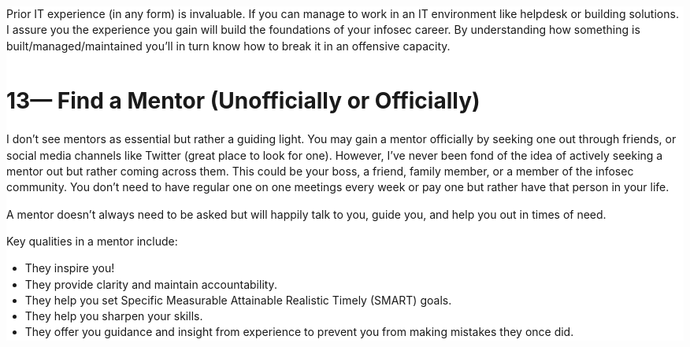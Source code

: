 Prior IT experience (in any form) is invaluable. If you can manage to work in an IT environment like helpdesk or building solutions. I assure you the experience you gain will build the foundations of your infosec career. By understanding how something is built/managed/maintained you’ll in turn know how to break it in an offensive capacity.

# 13— Find a Mentor (Unofficially or Officially)

I don’t see mentors as essential but rather a guiding light. You may gain a mentor officially by seeking one out through friends, or social media channels like Twitter (great place to look for one). However, I’ve never been fond of the idea of actively seeking a mentor out but rather coming across them. This could be your boss, a friend, family member, or a member of the infosec community. You don’t need to have regular one on one meetings every week or pay one but rather have that person in your life.

A mentor doesn’t always need to be asked but will happily talk to you, guide you, and help you out in times of need.

Key qualities in a mentor include:

* They inspire you!
* They provide clarity and maintain accountability.
* They help you set Specific Measurable Attainable Realistic Timely (SMART) goals.
* They help you sharpen your skills.
* They offer you guidance and insight from experience to prevent you from making mistakes they once did.